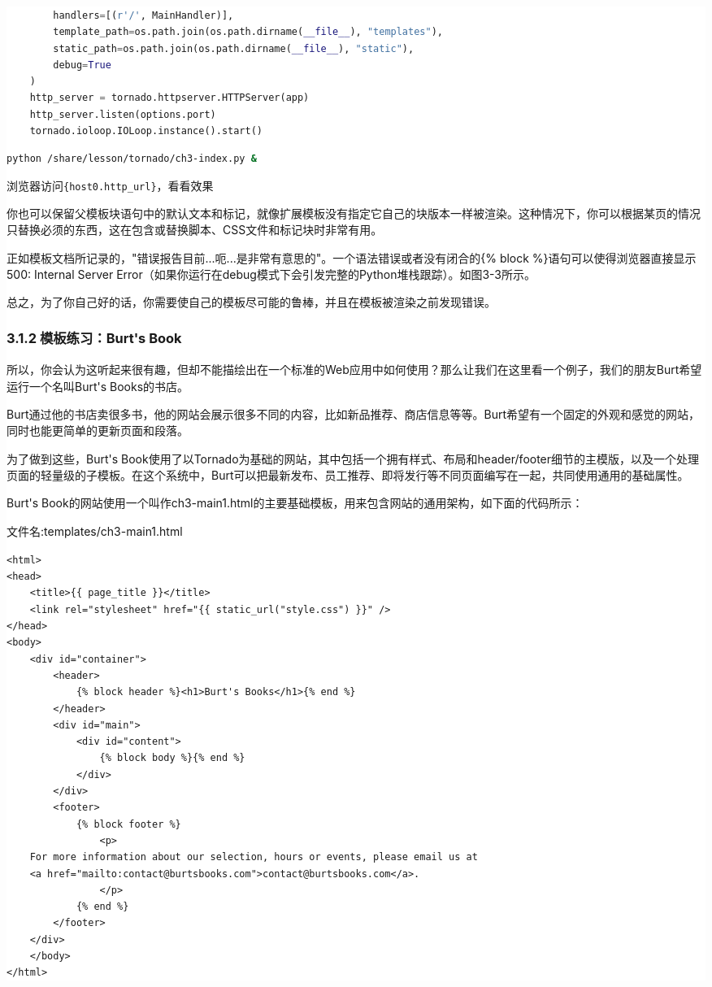 ```python
        handlers=[(r'/', MainHandler)],
        template_path=os.path.join(os.path.dirname(__file__), "templates"),
        static_path=os.path.join(os.path.dirname(__file__), "static"),
        debug=True
    )
    http_server = tornado.httpserver.HTTPServer(app)
    http_server.listen(options.port)
    tornado.ioloop.IOLoop.instance().start()
```

```bash
python /share/lesson/tornado/ch3-index.py &
```

浏览器访问`{host0.http_url}`，看看效果

你也可以保留父模板块语句中的默认文本和标记，就像扩展模板没有指定它自己的块版本一样被渲染。这种情况下，你可以根据某页的情况只替换必须的东西，这在包含或替换脚本、CSS文件和标记块时非常有用。

正如模板文档所记录的，"错误报告目前...呃...是非常有意思的"。一个语法错误或者没有闭合的{% block %}语句可以使得浏览器直接显示500: Internal Server Error（如果你运行在debug模式下会引发完整的Python堆栈跟踪）。如图3-3所示。

总之，为了你自己好的话，你需要使自己的模板尽可能的鲁棒，并且在模板被渲染之前发现错误。

### 3.1.2 模板练习：Burt's Book

所以，你会认为这听起来很有趣，但却不能描绘出在一个标准的Web应用中如何使用？那么让我们在这里看一个例子，我们的朋友Burt希望运行一个名叫Burt's Books的书店。

Burt通过他的书店卖很多书，他的网站会展示很多不同的内容，比如新品推荐、商店信息等等。Burt希望有一个固定的外观和感觉的网站，同时也能更简单的更新页面和段落。

为了做到这些，Burt's Book使用了以Tornado为基础的网站，其中包括一个拥有样式、布局和header/footer细节的主模版，以及一个处理页面的轻量级的子模板。在这个系统中，Burt可以把最新发布、员工推荐、即将发行等不同页面编写在一起，共同使用通用的基础属性。

Burt's Book的网站使用一个叫作ch3-main1.html的主要基础模板，用来包含网站的通用架构，如下面的代码所示：

文件名:templates/ch3-main1.html

```
<html>
<head>
    <title>{{ page_title }}</title>
    <link rel="stylesheet" href="{{ static_url("style.css") }}" />
</head>
<body>
    <div id="container">
        <header>
            {% block header %}<h1>Burt's Books</h1>{% end %}
        </header>
        <div id="main">
            <div id="content">
                {% block body %}{% end %}
            </div>
        </div>
        <footer>
            {% block footer %}
                <p>
    For more information about our selection, hours or events, please email us at
    <a href="mailto:contact@burtsbooks.com">contact@burtsbooks.com</a>.
                </p>
            {% end %}
        </footer>
    </div>
    </body>
</html>
```
